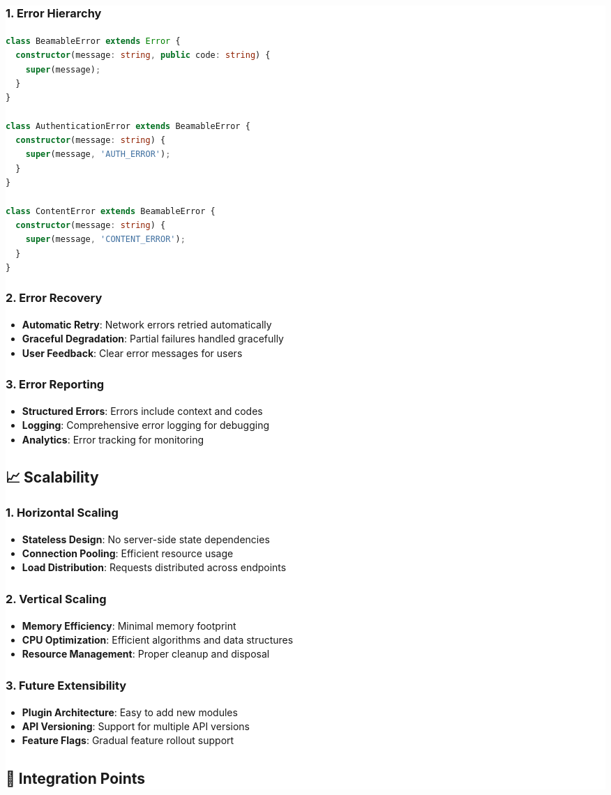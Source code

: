 ### 1. **Error Hierarchy**
```typescript
class BeamableError extends Error {
  constructor(message: string, public code: string) {
    super(message);
  }
}

class AuthenticationError extends BeamableError {
  constructor(message: string) {
    super(message, 'AUTH_ERROR');
  }
}

class ContentError extends BeamableError {
  constructor(message: string) {
    super(message, 'CONTENT_ERROR');
  }
}
```

### 2. **Error Recovery**
- **Automatic Retry**: Network errors retried automatically
- **Graceful Degradation**: Partial failures handled gracefully
- **User Feedback**: Clear error messages for users

### 3. **Error Reporting**
- **Structured Errors**: Errors include context and codes
- **Logging**: Comprehensive error logging for debugging
- **Analytics**: Error tracking for monitoring

## 📈 Scalability

### 1. **Horizontal Scaling**
- **Stateless Design**: No server-side state dependencies
- **Connection Pooling**: Efficient resource usage
- **Load Distribution**: Requests distributed across endpoints

### 2. **Vertical Scaling**
- **Memory Efficiency**: Minimal memory footprint
- **CPU Optimization**: Efficient algorithms and data structures
- **Resource Management**: Proper cleanup and disposal

### 3. **Future Extensibility**
- **Plugin Architecture**: Easy to add new modules
- **API Versioning**: Support for multiple API versions
- **Feature Flags**: Gradual feature rollout support

## 🔗 Integration Points
